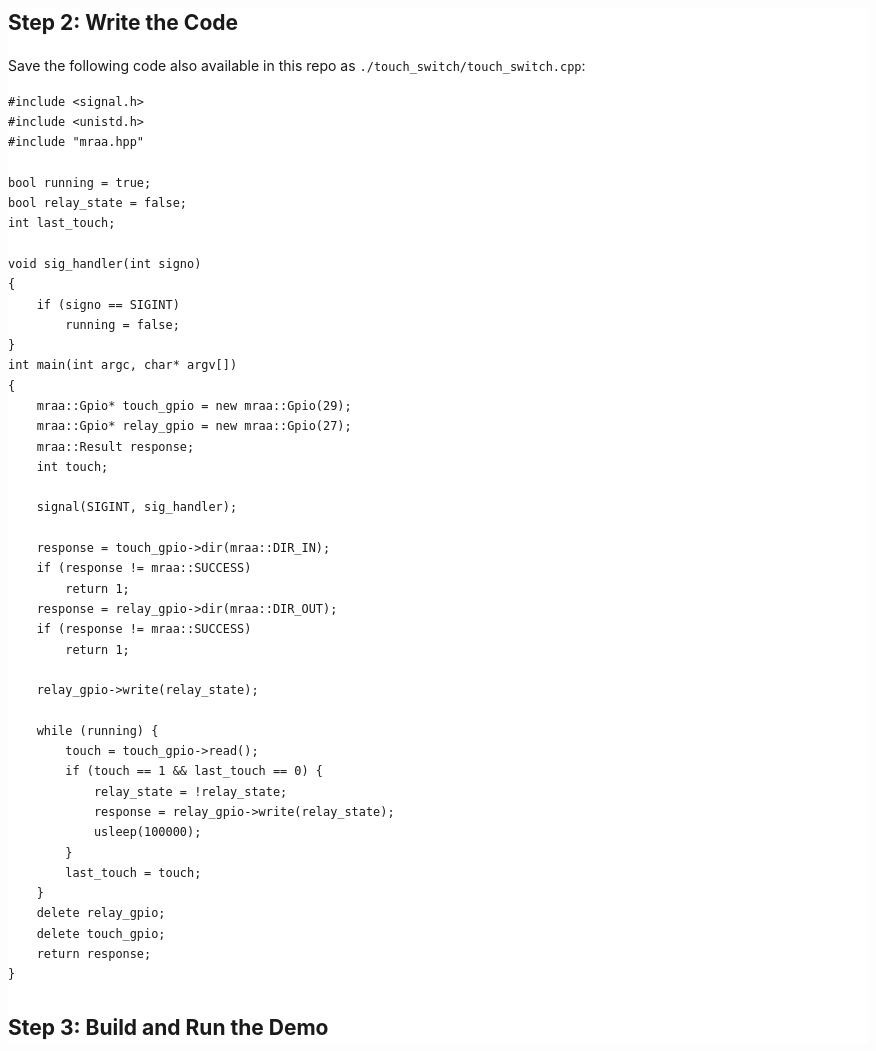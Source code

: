 ## Step 2: Write the Code

Save the following code also available in this repo as `./touch_switch/touch_switch.cpp`:

```shell
#include <signal.h>
#include <unistd.h>
#include "mraa.hpp"

bool running = true;
bool relay_state = false;
int last_touch;

void sig_handler(int signo)
{
    if (signo == SIGINT)
        running = false;
}
int main(int argc, char* argv[])
{
    mraa::Gpio* touch_gpio = new mraa::Gpio(29);
    mraa::Gpio* relay_gpio = new mraa::Gpio(27);
    mraa::Result response;
    int touch;

    signal(SIGINT, sig_handler);

    response = touch_gpio->dir(mraa::DIR_IN);
    if (response != mraa::SUCCESS)
        return 1;
    response = relay_gpio->dir(mraa::DIR_OUT);
    if (response != mraa::SUCCESS)
        return 1;
    
    relay_gpio->write(relay_state);

    while (running) {
        touch = touch_gpio->read();
        if (touch == 1 && last_touch == 0) {
            relay_state = !relay_state;
            response = relay_gpio->write(relay_state);
            usleep(100000);
        }
        last_touch = touch;
    }
    delete relay_gpio;
    delete touch_gpio;
    return response;
}
```
## Step 3: Build and Run the Demo
